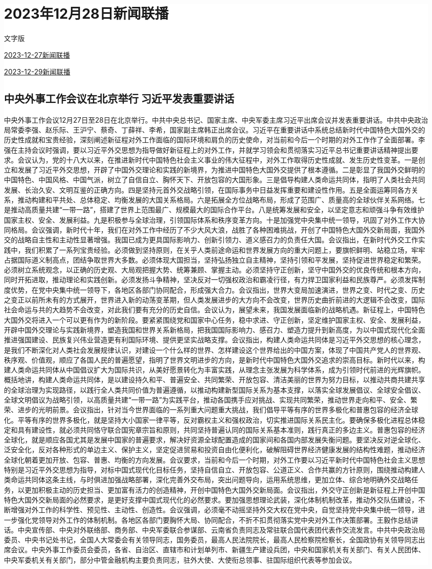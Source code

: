 







# 2023年12月28日新闻联播
 文字版








[2023-12-27新闻联播](/xinwenlianbo/20231227)


[2023-12-29新闻联播](/xinwenlianbo/20231229)





## 中央外事工作会议在北京举行 习近平发表重要讲话


中央外事工作会议12月27日至28日在北京举行。中共中央总书记、国家主席、中央军委主席习近平出席会议并发表重要讲话。中共中央政治局常委李强、赵乐际、王沪宁、蔡奇、丁薛祥、李希，国家副主席韩正出席会议。习近平在重要讲话中系统总结新时代中国特色大国外交的历史性成就和宝贵经验，深刻阐述新征程对外工作面临的国际环境和肩负的历史使命，对当前和今后一个时期的对外工作作了全面部署。李强在主持会议时强调，要以习近平外交思想为指导做好新征程上的对外工作，并就学习领会和贯彻落实习近平总书记重要讲话精神提出要求。会议认为，党的十八大以来，在推进新时代中国特色社会主义事业的伟大征程中，对外工作取得历史性成就、发生历史性变革。一是创立和发展了习近平外交思想，开辟了中国外交理论和实践的新境界，为推进中国特色大国外交提供了根本遵循。二是彰显了我国外交鲜明的中国特色、中国风格、中国气派，树立了自信自立、胸怀天下、开放包容的大国形象。三是倡导构建人类命运共同体，指明了人类社会共同发展、长治久安、文明互鉴的正确方向。四是坚持元首外交战略引领，在国际事务中日益发挥重要和建设性作用。五是全面运筹同各方关系，推动构建和平共处、总体稳定、均衡发展的大国关系格局。六是拓展全方位战略布局，形成了范围广、质量高的全球伙伴关系网络。七是推动高质量共建“一带一路”，搭建了世界上范围最广、规模最大的国际合作平台。八是统筹发展和安全，以坚定意志和顽强斗争有效维护国家主权、安全、发展利益。九是积极参与全球治理，引领国际体系和秩序变革方向。十是加强党中央集中统一领导，巩固了对外工作大协同格局。会议强调，新时代十年，我们在对外工作中经历了不少大风大浪，战胜了各种困难挑战，开创了中国特色大国外交新局面，我国外交的战略自主性和主动性显著增强。我国已成为更具国际影响力、创新引领力、道义感召力的负责任大国。会议指出，在新时代外交工作实践中，我们积累了一系列宝贵经验。必须做到坚持原则，在关乎人类前途命运和世界发展方向的重大问题上，要旗帜鲜明、站稳立场，牢牢占据国际道义制高点，团结争取世界大多数。必须体现大国担当，坚持弘扬独立自主精神，坚持引领和平发展，坚持促进世界稳定和繁荣。必须树立系统观念，以正确的历史观、大局观把握大势、统筹兼顾、掌握主动。必须坚持守正创新，坚守中国外交的优良传统和根本方向，同时开拓进取，推动理论和实践创新。必须发扬斗争精神，坚决反对一切强权政治和霸凌行径，有力捍卫国家利益和民族尊严。必须发挥制度优势，在党中央集中统一领导下，各地区各部门协同配合，形成强大合力。会议指出，世界大变局加速演进，世界之变、时代之变、历史之变正以前所未有的方式展开，世界进入新的动荡变革期，但人类发展进步的大方向不会改变，世界历史曲折前进的大逻辑不会改变，国际社会命运与共的大趋势不会改变，对此我们要有充分的历史自信。会议认为，展望未来，我国发展面临新的战略机遇。新征程上，中国特色大国外交将进入一个可以更有作为的新阶段。要紧紧围绕党和国家中心任务，稳中求进、守正创新，坚定维护国家主权、安全、发展利益，开辟中国外交理论与实践新境界，塑造我国和世界关系新格局，把我国国际影响力、感召力、塑造力提升到新高度，为以中国式现代化全面推进强国建设、民族复兴伟业营造更有利国际环境、提供更坚实战略支撑。会议指出，构建人类命运共同体是习近平外交思想的核心理念，是我们不断深化对人类社会发展规律认识，对建设一个什么样的世界、怎样建设这个世界给出的中国方案，体现了中国共产党人的世界观、秩序观、价值观，顺应了各国人民的普遍愿望，指明了世界文明进步的方向，是新时代中国特色大国外交追求的崇高目标。新时代以来，构建人类命运共同体从中国倡议扩大为国际共识，从美好愿景转化为丰富实践，从理念主张发展为科学体系，成为引领时代前进的光辉旗帜。概括地讲，构建人类命运共同体，是以建设持久和平、普遍安全、共同繁荣、开放包容、清洁美丽的世界为努力目标，以推动共商共建共享的全球治理为实现路径，以践行全人类共同价值为普遍遵循，以推动构建新型国际关系为基本支撑，以落实全球发展倡议、全球安全倡议、全球文明倡议为战略引领，以高质量共建“一带一路”为实践平台，推动各国携手应对挑战、实现共同繁荣，推动世界走向和平、安全、繁荣、进步的光明前景。会议指出，针对当今世界面临的一系列重大问题重大挑战，我们倡导平等有序的世界多极化和普惠包容的经济全球化。平等有序的世界多极化，就是坚持大小国家一律平等，反对霸权主义和强权政治，切实推进国际关系民主化。要确保多极化进程总体稳定和具有建设性，就必须共同恪守联合国宪章宗旨和原则，共同坚持普遍认同的国际关系基本准则，践行真正的多边主义。普惠包容的经济全球化，就是顺应各国尤其是发展中国家的普遍要求，解决好资源全球配置造成的国家间和各国内部发展失衡问题。要坚决反对逆全球化、泛安全化，反对各种形式的单边主义、保护主义，坚定促进贸易和投资自由化便利化，破解阻碍世界经济健康发展的结构性难题，推动经济全球化朝着更加开放、包容、普惠、均衡的方向发展。会议要求，当前和今后一个时期，对外工作要以习近平新时代中国特色社会主义思想特别是习近平外交思想为指导，对标中国式现代化目标任务，坚持自信自立、开放包容、公道正义、合作共赢的方针原则，围绕推动构建人类命运共同体这条主线，与时俱进加强战略部署，深化完善外交布局，突出问题导向，运用系统思维，更加立体、综合地明确外交战略任务，以更加积极主动的历史担当、更加富有活力的创造精神，开创中国特色大国外交新局面。会议指出，外交守正创新是新征程上开创中国特色大国外交新局面的必然要求，是更好支撑中国式现代化的必然要求。要加强思想理论武装，深化体制机制改革，推动外交队伍建设，不断增强对外工作的科学性、预见性、主动性、创造性。会议强调，必须毫不动摇坚持外交大权在党中央，自觉坚持党中央集中统一领导，进一步强化党领导对外工作的体制机制。各地区各部门要胸怀大局、协同配合，不折不扣贯彻落实党中央对外工作决策部署。王毅作总结讲话。中央宣传部、中央对外联络部、商务部、中央军委联合参谋部、云南省负责同志及常驻联合国代表团代表作交流发言。中共中央政治局委员、中央书记处书记，全国人大常委会有关领导同志，国务委员，最高人民法院院长，最高人民检察院检察长，全国政协有关领导同志出席会议。中央外事工作委员会委员，各省、自治区、直辖市和计划单列市、新疆生产建设兵团，中央和国家机关有关部门、有关人民团体、中央军委机关有关部门，部分中管金融机构主要负责同志，驻外大使、大使衔总领事、驻国际组织代表等参加会议。

